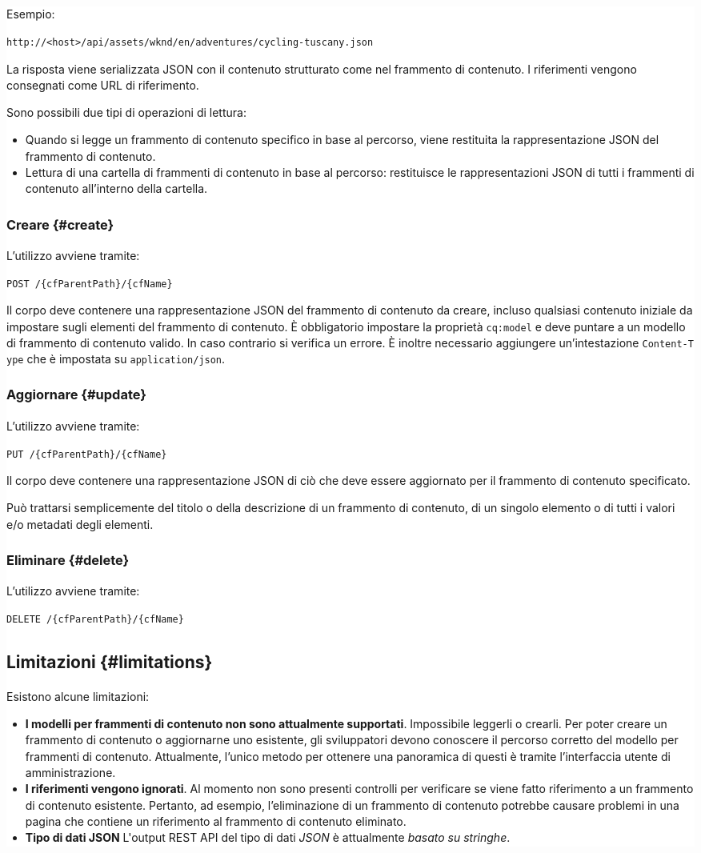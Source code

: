Esempio:

`http://<host>/api/assets/wknd/en/adventures/cycling-tuscany.json`

La risposta viene serializzata JSON con il contenuto strutturato come nel frammento di contenuto. I riferimenti vengono consegnati come URL di riferimento.

Sono possibili due tipi di operazioni di lettura:

* Quando si legge un frammento di contenuto specifico in base al percorso, viene restituita la rappresentazione JSON del frammento di contenuto.
* Lettura di una cartella di frammenti di contenuto in base al percorso: restituisce le rappresentazioni JSON di tutti i frammenti di contenuto all’interno della cartella.

### Creare {#create}

L’utilizzo avviene tramite:

`POST /{cfParentPath}/{cfName}`

Il corpo deve contenere una rappresentazione JSON del frammento di contenuto da creare, incluso qualsiasi contenuto iniziale da impostare sugli elementi del frammento di contenuto. È obbligatorio impostare la proprietà `cq:model` e deve puntare a un modello di frammento di contenuto valido. In caso contrario si verifica un errore. È inoltre necessario aggiungere un’intestazione `Content-Type` che è impostata su `application/json`.

### Aggiornare {#update}

L’utilizzo avviene tramite:

`PUT /{cfParentPath}/{cfName}`

Il corpo deve contenere una rappresentazione JSON di ciò che deve essere aggiornato per il frammento di contenuto specificato.

Può trattarsi semplicemente del titolo o della descrizione di un frammento di contenuto, di un singolo elemento o di tutti i valori e/o metadati degli elementi.

### Eliminare {#delete}

L’utilizzo avviene tramite:

`DELETE /{cfParentPath}/{cfName}`

## Limitazioni {#limitations}

Esistono alcune limitazioni:

* **I modelli per frammenti di contenuto non sono attualmente supportati**. Impossibile leggerli o crearli. Per poter creare un frammento di contenuto o aggiornarne uno esistente, gli sviluppatori devono conoscere il percorso corretto del modello per frammenti di contenuto. Attualmente, l’unico metodo per ottenere una panoramica di questi è tramite l’interfaccia utente di amministrazione.
* **I riferimenti vengono ignorati**. Al momento non sono presenti controlli per verificare se viene fatto riferimento a un frammento di contenuto esistente. Pertanto, ad esempio, l’eliminazione di un frammento di contenuto potrebbe causare problemi in una pagina che contiene un riferimento al frammento di contenuto eliminato.
* **Tipo di dati JSON** L&#39;output REST API del tipo di dati *JSON* è attualmente *basato su stringhe*.
